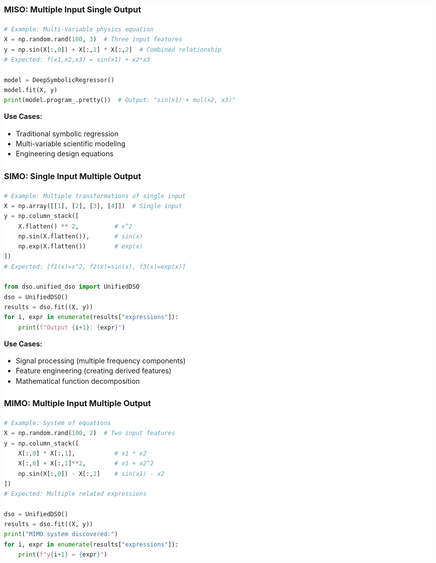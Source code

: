 ### **MISO: Multiple Input Single Output**
```python
# Example: Multi-variable physics equation
X = np.random.rand(100, 3)  # Three input features
y = np.sin(X[:,0]) + X[:,1] * X[:,2]  # Combined relationship
# Expected: f(x1,x2,x3) = sin(x1) + x2*x3

model = DeepSymbolicRegressor()
model.fit(X, y)
print(model.program_.pretty())  # Output: "sin(x1) + mul(x2, x3)"
```

**Use Cases:**
- Traditional symbolic regression
- Multi-variable scientific modeling
- Engineering design equations

### **SIMO: Single Input Multiple Output**
```python
# Example: Multiple transformations of single input
X = np.array([[1], [2], [3], [4]])  # Single input
y = np.column_stack([
    X.flatten() ** 2,          # x^2
    np.sin(X.flatten()),       # sin(x)
    np.exp(X.flatten())        # exp(x)
])
# Expected: [f1(x)=x^2, f2(x)=sin(x), f3(x)=exp(x)]

from dso.unified_dso import UnifiedDSO
dso = UnifiedDSO()
results = dso.fit((X, y))
for i, expr in enumerate(results["expressions"]):
    print(f"Output {i+1}: {expr}")
```

**Use Cases:**
- Signal processing (multiple frequency components)
- Feature engineering (creating derived features)
- Mathematical function decomposition

### **MIMO: Multiple Input Multiple Output**
```python
# Example: System of equations
X = np.random.rand(100, 2)  # Two input features  
y = np.column_stack([
    X[:,0] * X[:,1],           # x1 * x2
    X[:,0] + X[:,1]**2,        # x1 + x2^2
    np.sin(X[:,0]) - X[:,1]    # sin(x1) - x2
])
# Expected: Multiple related expressions

dso = UnifiedDSO()
results = dso.fit((X, y))
print("MIMO system discovered:")
for i, expr in enumerate(results["expressions"]):
    print(f"y{i+1} = {expr}")
```
